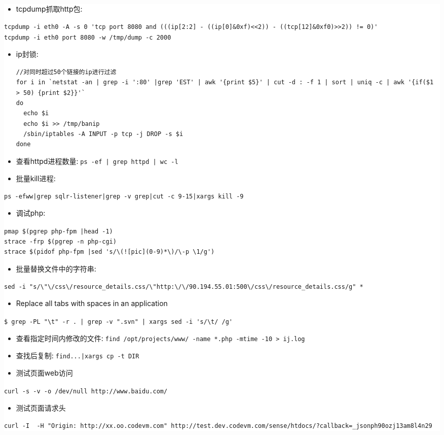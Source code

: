 * tcpdump抓取http包:

```
tcpdump -i eth0 -A -s 0 'tcp port 8080 and (((ip[2:2] - ((ip[0]&0xf)<<2)) - ((tcp[12]&0xf0)>>2)) != 0)'
tcpdump -i eth0 port 8080 -w /tmp/dump -c 2000
```

* ip封锁:
  
  ```
  //对同时超过50个链接的ip进行过滤
  for i in `netstat -an | grep -i ':80' |grep 'EST' | awk '{print $5}' | cut -d : -f 1 | sort | uniq -c | awk '{if($1 > 50) {print $2}}'`
  do
    echo $i
    echo $i >> /tmp/banip
    /sbin/iptables -A INPUT -p tcp -j DROP -s $i
  done
  ```

* 查看httpd进程数量: `ps -ef | grep httpd | wc -l`

* 批量kill进程: 

```
ps -efww|grep sqlr-listener|grep -v grep|cut -c 9-15|xargs kill -9
```

* 调试php:

```
pmap $(pgrep php-fpm |head -1)
strace -frp $(pgrep -n php-cgi)
strace $(pidof php-fpm |sed 's/\(![pic](0-9)*\)/\-p \1/g')
```

* 批量替换文件中的字符串:

```
sed -i "s/\"\/css\/resource_details.css/\"http:\/\/90.194.55.01:500\/css\/resource_details.css/g" *
```

* Replace all tabs with spaces in an application

```
$ grep -PL "\t" -r . | grep -v ".svn" | xargs sed -i 's/\t/ /g'
```

* 查看指定时间内修改的文件: `find /opt/projects/www/ -name *.php -mtime -10 > ij.log`

* 查找后复制: `find...|xargs cp -t DIR`

* 测试页面web访问

```
curl -s -v -o /dev/null http://www.baidu.com/
```

* 测试页面请求头

```
curl -I  -H "Origin: http://xx.oo.codevm.com" http://test.dev.codevm.com/sense/htdocs/?callback=_jsonph90ozj13am8l4n29
```
